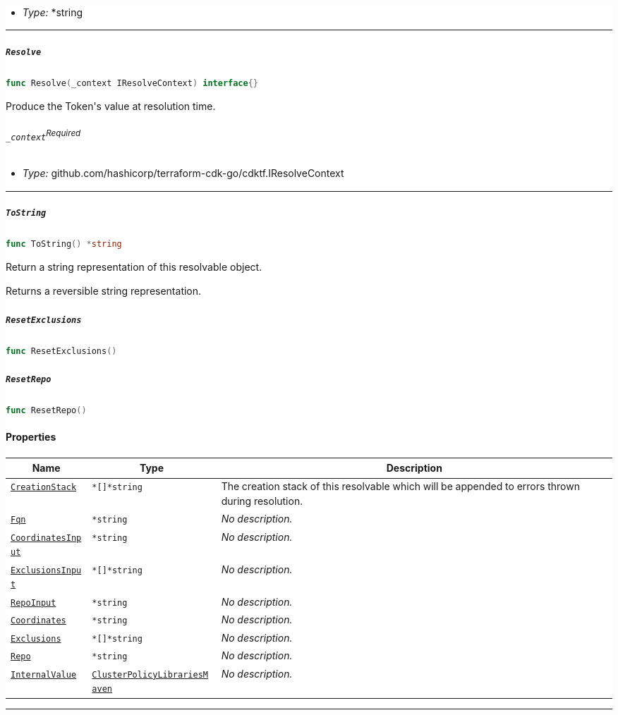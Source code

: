 - *Type:* *string

---

##### `Resolve` <a name="Resolve" id="@cdktf/provider-databricks.clusterPolicy.ClusterPolicyLibrariesMavenOutputReference.resolve"></a>

```go
func Resolve(_context IResolveContext) interface{}
```

Produce the Token's value at resolution time.

###### `_context`<sup>Required</sup> <a name="_context" id="@cdktf/provider-databricks.clusterPolicy.ClusterPolicyLibrariesMavenOutputReference.resolve.parameter._context"></a>

- *Type:* github.com/hashicorp/terraform-cdk-go/cdktf.IResolveContext

---

##### `ToString` <a name="ToString" id="@cdktf/provider-databricks.clusterPolicy.ClusterPolicyLibrariesMavenOutputReference.toString"></a>

```go
func ToString() *string
```

Return a string representation of this resolvable object.

Returns a reversible string representation.

##### `ResetExclusions` <a name="ResetExclusions" id="@cdktf/provider-databricks.clusterPolicy.ClusterPolicyLibrariesMavenOutputReference.resetExclusions"></a>

```go
func ResetExclusions()
```

##### `ResetRepo` <a name="ResetRepo" id="@cdktf/provider-databricks.clusterPolicy.ClusterPolicyLibrariesMavenOutputReference.resetRepo"></a>

```go
func ResetRepo()
```


#### Properties <a name="Properties" id="Properties"></a>

| **Name** | **Type** | **Description** |
| --- | --- | --- |
| <code><a href="#@cdktf/provider-databricks.clusterPolicy.ClusterPolicyLibrariesMavenOutputReference.property.creationStack">CreationStack</a></code> | <code>*[]*string</code> | The creation stack of this resolvable which will be appended to errors thrown during resolution. |
| <code><a href="#@cdktf/provider-databricks.clusterPolicy.ClusterPolicyLibrariesMavenOutputReference.property.fqn">Fqn</a></code> | <code>*string</code> | *No description.* |
| <code><a href="#@cdktf/provider-databricks.clusterPolicy.ClusterPolicyLibrariesMavenOutputReference.property.coordinatesInput">CoordinatesInput</a></code> | <code>*string</code> | *No description.* |
| <code><a href="#@cdktf/provider-databricks.clusterPolicy.ClusterPolicyLibrariesMavenOutputReference.property.exclusionsInput">ExclusionsInput</a></code> | <code>*[]*string</code> | *No description.* |
| <code><a href="#@cdktf/provider-databricks.clusterPolicy.ClusterPolicyLibrariesMavenOutputReference.property.repoInput">RepoInput</a></code> | <code>*string</code> | *No description.* |
| <code><a href="#@cdktf/provider-databricks.clusterPolicy.ClusterPolicyLibrariesMavenOutputReference.property.coordinates">Coordinates</a></code> | <code>*string</code> | *No description.* |
| <code><a href="#@cdktf/provider-databricks.clusterPolicy.ClusterPolicyLibrariesMavenOutputReference.property.exclusions">Exclusions</a></code> | <code>*[]*string</code> | *No description.* |
| <code><a href="#@cdktf/provider-databricks.clusterPolicy.ClusterPolicyLibrariesMavenOutputReference.property.repo">Repo</a></code> | <code>*string</code> | *No description.* |
| <code><a href="#@cdktf/provider-databricks.clusterPolicy.ClusterPolicyLibrariesMavenOutputReference.property.internalValue">InternalValue</a></code> | <code><a href="#@cdktf/provider-databricks.clusterPolicy.ClusterPolicyLibrariesMaven">ClusterPolicyLibrariesMaven</a></code> | *No description.* |

---